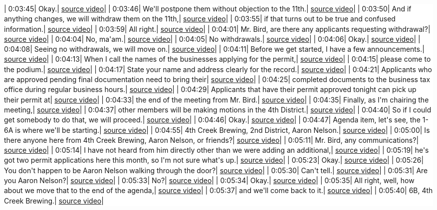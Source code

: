 | 0:03:45| Okay.| [source video](https://archive.org/details/beer-brd-r-293-240528?start=225)|
| 0:03:46| We'll postpone them without objection to the 11th.| [source video](https://archive.org/details/beer-brd-r-293-240528?start=226)|
| 0:03:50| And if anything changes, we will withdraw them on the 11th,| [source video](https://archive.org/details/beer-brd-r-293-240528?start=230)|
| 0:03:55| if that turns out to be true and confused information.| [source video](https://archive.org/details/beer-brd-r-293-240528?start=235)|
| 0:03:59| All right.| [source video](https://archive.org/details/beer-brd-r-293-240528?start=239)|
| 0:04:01| Mr. Bird, are there any applicants requesting withdrawal?| [source video](https://archive.org/details/beer-brd-r-293-240528?start=241)|
| 0:04:04| No, ma'am.| [source video](https://archive.org/details/beer-brd-r-293-240528?start=244)|
| 0:04:05| No withdrawals.| [source video](https://archive.org/details/beer-brd-r-293-240528?start=245)|
| 0:04:06| Okay.| [source video](https://archive.org/details/beer-brd-r-293-240528?start=246)|
| 0:04:08| Seeing no withdrawals, we will move on.| [source video](https://archive.org/details/beer-brd-r-293-240528?start=248)|
| 0:04:11| Before we get started, I have a few announcements.| [source video](https://archive.org/details/beer-brd-r-293-240528?start=251)|
| 0:04:13| When I call the names of the businesses applying for the permit,| [source video](https://archive.org/details/beer-brd-r-293-240528?start=253)|
| 0:04:15| please come to the podium.| [source video](https://archive.org/details/beer-brd-r-293-240528?start=255)|
| 0:04:17| State your name and address clearly for the record.| [source video](https://archive.org/details/beer-brd-r-293-240528?start=257)|
| 0:04:21| Applicants who are approved pending final documentation need to bring their| [source video](https://archive.org/details/beer-brd-r-293-240528?start=261)|
| 0:04:25| completed documents to the business tax office during regular business hours.| [source video](https://archive.org/details/beer-brd-r-293-240528?start=265)|
| 0:04:29| Applicants that have their permit approved tonight can pick up their permit at| [source video](https://archive.org/details/beer-brd-r-293-240528?start=269)|
| 0:04:33| the end of the meeting from Mr. Bird.| [source video](https://archive.org/details/beer-brd-r-293-240528?start=273)|
| 0:04:35| Finally, as I'm chairing the meeting,| [source video](https://archive.org/details/beer-brd-r-293-240528?start=275)|
| 0:04:37| other members will be making motions in the 4th District.| [source video](https://archive.org/details/beer-brd-r-293-240528?start=277)|
| 0:04:40| So if I could get somebody to do that, we will proceed.| [source video](https://archive.org/details/beer-brd-r-293-240528?start=280)|
| 0:04:46| Okay.| [source video](https://archive.org/details/beer-brd-r-293-240528?start=286)|
| 0:04:47| Agenda item, let's see, the 1-6A is where we'll be starting.| [source video](https://archive.org/details/beer-brd-r-293-240528?start=287)|
| 0:04:55| 4th Creek Brewing, 2nd District, Aaron Nelson.| [source video](https://archive.org/details/beer-brd-r-293-240528?start=295)|
| 0:05:00| Is there anyone here from 4th Creek Brewing, Aaron Nelson, or friends?| [source video](https://archive.org/details/beer-brd-r-293-240528?start=300)|
| 0:05:11| Mr. Bird, any communications?| [source video](https://archive.org/details/beer-brd-r-293-240528?start=311)|
| 0:05:14| I have not heard from him directly other than we were adding an additional,| [source video](https://archive.org/details/beer-brd-r-293-240528?start=314)|
| 0:05:19| he's got two permit applications here this month, so I'm not sure what's up.| [source video](https://archive.org/details/beer-brd-r-293-240528?start=319)|
| 0:05:23| Okay.| [source video](https://archive.org/details/beer-brd-r-293-240528?start=323)|
| 0:05:26| You don't happen to be Aaron Nelson walking through the door?| [source video](https://archive.org/details/beer-brd-r-293-240528?start=326)|
| 0:05:30| Can't tell.| [source video](https://archive.org/details/beer-brd-r-293-240528?start=330)|
| 0:05:31| Are you Aaron Nelson?| [source video](https://archive.org/details/beer-brd-r-293-240528?start=331)|
| 0:05:33| No?| [source video](https://archive.org/details/beer-brd-r-293-240528?start=333)|
| 0:05:34| Okay.| [source video](https://archive.org/details/beer-brd-r-293-240528?start=334)|
| 0:05:35| All right, well, how about we move that to the end of the agenda,| [source video](https://archive.org/details/beer-brd-r-293-240528?start=335)|
| 0:05:37| and we'll come back to it.| [source video](https://archive.org/details/beer-brd-r-293-240528?start=337)|
| 0:05:40| 6B, 4th Creek Brewing.| [source video](https://archive.org/details/beer-brd-r-293-240528?start=340)|